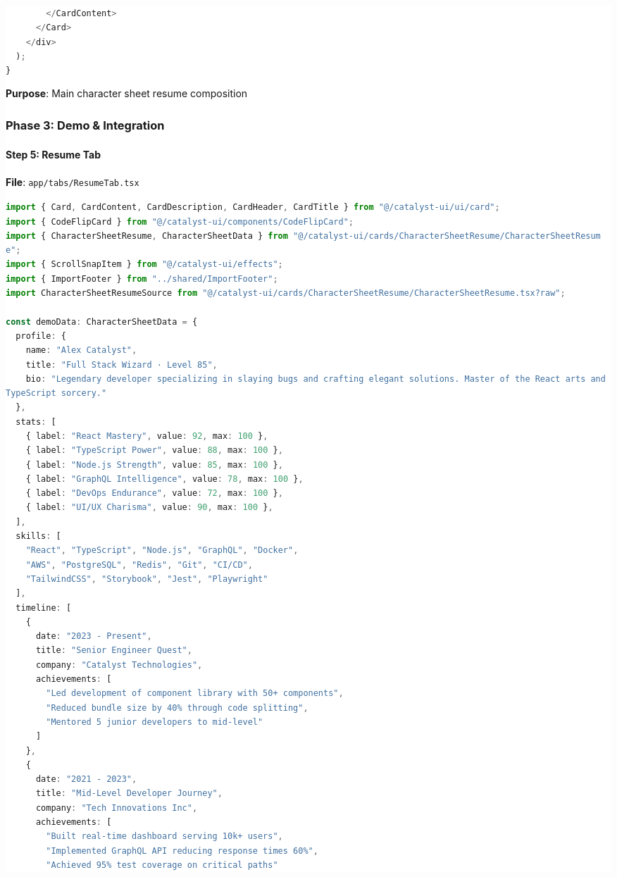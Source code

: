 ```typescript
        </CardContent>
      </Card>
    </div>
  );
}
```

**Purpose**: Main character sheet resume composition

### Phase 3: Demo & Integration

#### Step 5: Resume Tab

**File**: `app/tabs/ResumeTab.tsx`

```typescript
import { Card, CardContent, CardDescription, CardHeader, CardTitle } from "@/catalyst-ui/ui/card";
import { CodeFlipCard } from "@/catalyst-ui/components/CodeFlipCard";
import { CharacterSheetResume, CharacterSheetData } from "@/catalyst-ui/cards/CharacterSheetResume/CharacterSheetResume";
import { ScrollSnapItem } from "@/catalyst-ui/effects";
import { ImportFooter } from "../shared/ImportFooter";
import CharacterSheetResumeSource from "@/catalyst-ui/cards/CharacterSheetResume/CharacterSheetResume.tsx?raw";

const demoData: CharacterSheetData = {
  profile: {
    name: "Alex Catalyst",
    title: "Full Stack Wizard · Level 85",
    bio: "Legendary developer specializing in slaying bugs and crafting elegant solutions. Master of the React arts and TypeScript sorcery."
  },
  stats: [
    { label: "React Mastery", value: 92, max: 100 },
    { label: "TypeScript Power", value: 88, max: 100 },
    { label: "Node.js Strength", value: 85, max: 100 },
    { label: "GraphQL Intelligence", value: 78, max: 100 },
    { label: "DevOps Endurance", value: 72, max: 100 },
    { label: "UI/UX Charisma", value: 90, max: 100 },
  ],
  skills: [
    "React", "TypeScript", "Node.js", "GraphQL", "Docker",
    "AWS", "PostgreSQL", "Redis", "Git", "CI/CD",
    "TailwindCSS", "Storybook", "Jest", "Playwright"
  ],
  timeline: [
    {
      date: "2023 - Present",
      title: "Senior Engineer Quest",
      company: "Catalyst Technologies",
      achievements: [
        "Led development of component library with 50+ components",
        "Reduced bundle size by 40% through code splitting",
        "Mentored 5 junior developers to mid-level"
      ]
    },
    {
      date: "2021 - 2023",
      title: "Mid-Level Developer Journey",
      company: "Tech Innovations Inc",
      achievements: [
        "Built real-time dashboard serving 10k+ users",
        "Implemented GraphQL API reducing response times 60%",
        "Achieved 95% test coverage on critical paths"
```